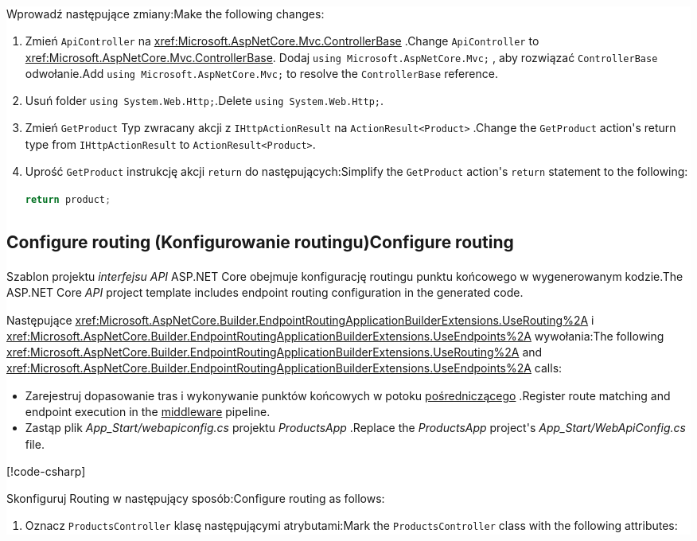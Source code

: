 <span data-ttu-id="fa3e5-152">Wprowadź następujące zmiany:</span><span class="sxs-lookup"><span data-stu-id="fa3e5-152">Make the following changes:</span></span>

1. <span data-ttu-id="fa3e5-153">Zmień `ApiController` na <xref:Microsoft.AspNetCore.Mvc.ControllerBase> .</span><span class="sxs-lookup"><span data-stu-id="fa3e5-153">Change `ApiController` to <xref:Microsoft.AspNetCore.Mvc.ControllerBase>.</span></span> <span data-ttu-id="fa3e5-154">Dodaj `using Microsoft.AspNetCore.Mvc;` , aby rozwiązać `ControllerBase` odwołanie.</span><span class="sxs-lookup"><span data-stu-id="fa3e5-154">Add `using Microsoft.AspNetCore.Mvc;` to resolve the `ControllerBase` reference.</span></span>
1. <span data-ttu-id="fa3e5-155">Usuń folder `using System.Web.Http;`.</span><span class="sxs-lookup"><span data-stu-id="fa3e5-155">Delete `using System.Web.Http;`.</span></span>
1. <span data-ttu-id="fa3e5-156">Zmień `GetProduct` Typ zwracany akcji z `IHttpActionResult` na `ActionResult<Product>` .</span><span class="sxs-lookup"><span data-stu-id="fa3e5-156">Change the `GetProduct` action's return type from `IHttpActionResult` to `ActionResult<Product>`.</span></span>
1. <span data-ttu-id="fa3e5-157">Uprość `GetProduct` instrukcję akcji `return` do następujących:</span><span class="sxs-lookup"><span data-stu-id="fa3e5-157">Simplify the `GetProduct` action's `return` statement to the following:</span></span>

    ```csharp
    return product;
    ```

## <a name="configure-routing"></a><span data-ttu-id="fa3e5-158">Configure routing (Konfigurowanie routingu)</span><span class="sxs-lookup"><span data-stu-id="fa3e5-158">Configure routing</span></span>

<span data-ttu-id="fa3e5-159">Szablon projektu *interfejsu API* ASP.NET Core obejmuje konfigurację routingu punktu końcowego w wygenerowanym kodzie.</span><span class="sxs-lookup"><span data-stu-id="fa3e5-159">The ASP.NET Core *API* project template includes endpoint routing configuration in the generated code.</span></span>

<span data-ttu-id="fa3e5-160">Następujące <xref:Microsoft.AspNetCore.Builder.EndpointRoutingApplicationBuilderExtensions.UseRouting%2A> i <xref:Microsoft.AspNetCore.Builder.EndpointRoutingApplicationBuilderExtensions.UseEndpoints%2A> wywołania:</span><span class="sxs-lookup"><span data-stu-id="fa3e5-160">The following <xref:Microsoft.AspNetCore.Builder.EndpointRoutingApplicationBuilderExtensions.UseRouting%2A> and <xref:Microsoft.AspNetCore.Builder.EndpointRoutingApplicationBuilderExtensions.UseEndpoints%2A> calls:</span></span>

* <span data-ttu-id="fa3e5-161">Zarejestruj dopasowanie tras i wykonywanie punktów końcowych w potoku [pośredniczącego](xref:fundamentals/middleware/index) .</span><span class="sxs-lookup"><span data-stu-id="fa3e5-161">Register route matching and endpoint execution in the [middleware](xref:fundamentals/middleware/index) pipeline.</span></span>
* <span data-ttu-id="fa3e5-162">Zastąp plik *App_Start/webapiconfig.cs* projektu *ProductsApp* .</span><span class="sxs-lookup"><span data-stu-id="fa3e5-162">Replace the *ProductsApp* project's *App_Start/WebApiConfig.cs* file.</span></span>

[!code-csharp[](webapi/sample/3.x/ProductsCore/Startup.cs?name=snippet_Configure&highlight=10,14)]

<span data-ttu-id="fa3e5-163">Skonfiguruj Routing w następujący sposób:</span><span class="sxs-lookup"><span data-stu-id="fa3e5-163">Configure routing as follows:</span></span>

1. <span data-ttu-id="fa3e5-164">Oznacz `ProductsController` klasę następującymi atrybutami:</span><span class="sxs-lookup"><span data-stu-id="fa3e5-164">Mark the `ProductsController` class with the following attributes:</span></span>
